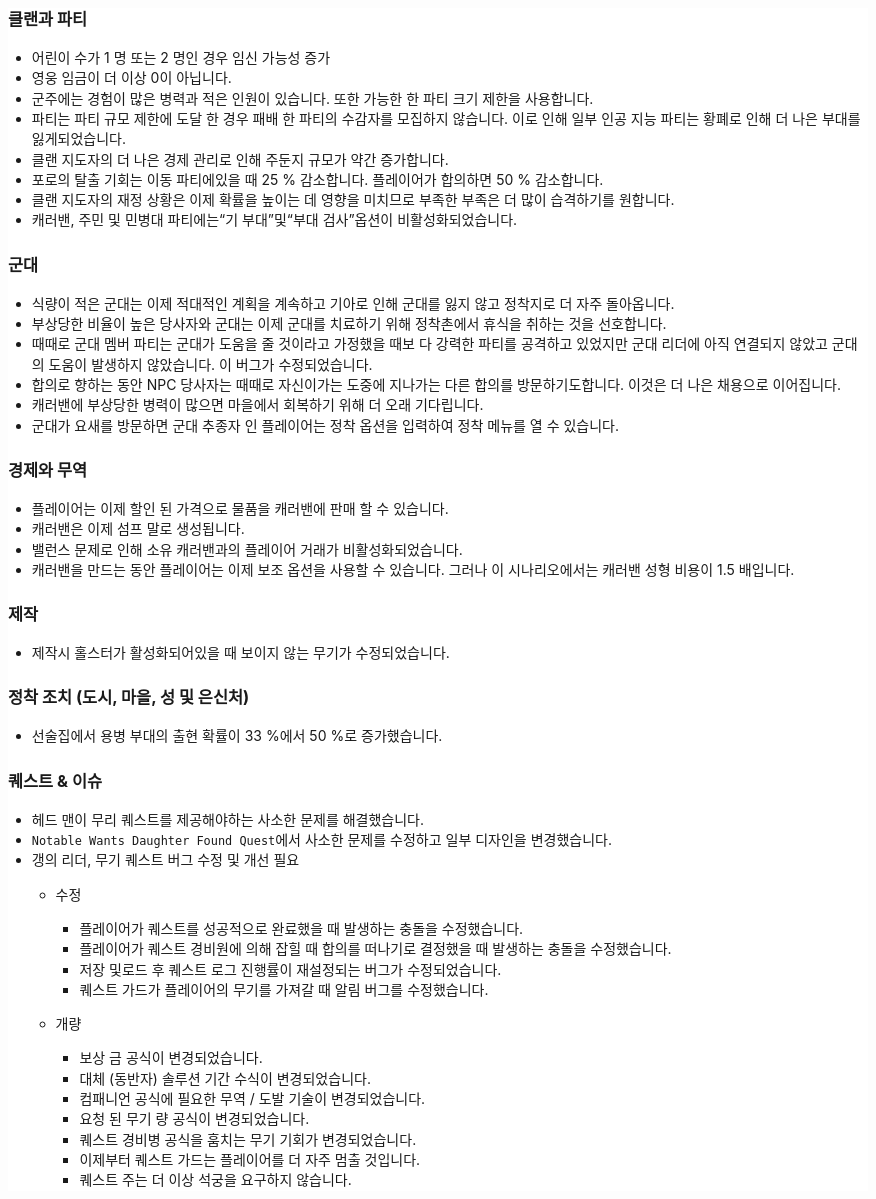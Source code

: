 ### 클랜과 파티
- 어린이 수가 1 명 또는 2 명인 경우 임신 가능성 증가
- 영웅 임금이 더 이상 0이 아닙니다.
- 군주에는 경험이 많은 병력과 적은 인원이 있습니다. 또한 가능한 한 파티 크기 제한을 사용합니다.
- 파티는 파티 규모 제한에 도달 한 경우 패배 한 파티의 수감자를 모집하지 않습니다. 이로 인해 일부 인공 지능 파티는 황폐로 인해 더 나은 부대를 잃게되었습니다.
- 클랜 지도자의 더 나은 경제 관리로 인해 주둔지 규모가 약간 증가합니다.
- 포로의 탈출 기회는 이동 파티에있을 때 25 % 감소합니다. 플레이어가 합의하면 50 % 감소합니다.
- 클랜 지도자의 재정 상황은 이제 확률을 높이는 데 영향을 미치므로 부족한 부족은 더 많이 습격하기를 원합니다.
- 캐러밴, 주민 및 민병대 파티에는“기 부대”및“부대 검사”옵션이 비활성화되었습니다.

### 군대
- 식량이 적은 군대는 이제 적대적인 계획을 계속하고 기아로 인해 군대를 잃지 않고 정착지로 더 자주 돌아옵니다.
- 부상당한 비율이 높은 당사자와 군대는 이제 군대를 치료하기 위해 정착촌에서 휴식을 취하는 것을 선호합니다.
- 때때로 군대 멤버 파티는 군대가 도움을 줄 것이라고 가정했을 때보 다 강력한 파티를 공격하고 있었지만 군대 리더에 아직 연결되지 않았고 군대의 도움이 발생하지 않았습니다. 이 버그가 수정되었습니다.
- 합의로 향하는 동안 NPC 당사자는 때때로 자신이가는 도중에 지나가는 다른 합의를 방문하기도합니다. 이것은 더 나은 채용으로 이어집니다.
- 캐러밴에 부상당한 병력이 많으면 마을에서 회복하기 위해 더 오래 기다립니다.
- 군대가 요새를 방문하면 군대 추종자 인 플레이어는 정착 옵션을 입력하여 정착 메뉴를 열 수 있습니다.

### 경제와 무역
- 플레이어는 이제 할인 된 가격으로 물품을 캐러밴에 판매 할 수 있습니다.
- 캐러밴은 이제 섬프 말로 생성됩니다.
- 밸런스 문제로 인해 소유 캐러밴과의 플레이어 거래가 비활성화되었습니다.
- 캐러밴을 만드는 동안 플레이어는 이제 보조 옵션을 사용할 수 있습니다. 그러나 이 시나리오에서는 캐러밴 성형 비용이 1.5 배입니다.

### 제작
- 제작시 홀스터가 활성화되어있을 때 보이지 않는 무기가 수정되었습니다.

### 정착 조치 (도시, 마을, 성 및 은신처)
- 선술집에서 용병 부대의 출현 확률이 33 %에서 50 %로 증가했습니다.

### 퀘스트 & 이슈
- 헤드 맨이 무리 퀘스트를 제공해야하는 사소한 문제를 해결했습니다.
- `Notable Wants Daughter Found Quest`에서 사소한 문제를 수정하고 일부 디자인을 변경했습니다.
- 갱의 리더, 무기 퀘스트 버그 수정 및 개선 필요
    - 수정
        - 플레이어가 퀘스트를 성공적으로 완료했을 때 발생하는 충돌을 수정했습니다.
        - 플레이어가 퀘스트 경비원에 의해 잡힐 때 합의를 떠나기로 결정했을 때 발생하는 충돌을 수정했습니다.
        - 저장 및로드 후 퀘스트 로그 진행률이 재설정되는 버그가 수정되었습니다.
        - 퀘스트 가드가 플레이어의 무기를 가져갈 때 알림 버그를 수정했습니다.

    - 개량
        - 보상 금 공식이 변경되었습니다.
        - 대체 (동반자) 솔루션 기간 수식이 변경되었습니다.
        - 컴패니언 공식에 필요한 무역 / 도발 기술이 변경되었습니다.
        - 요청 된 무기 량 공식이 변경되었습니다.
        - 퀘스트 경비병 공식을 훔치는 무기 기회가 변경되었습니다.
        - 이제부터 퀘스트 가드는 플레이어를 더 자주 멈출 것입니다.
        - 퀘스트 주는 더 이상 석궁을 요구하지 않습니다.
